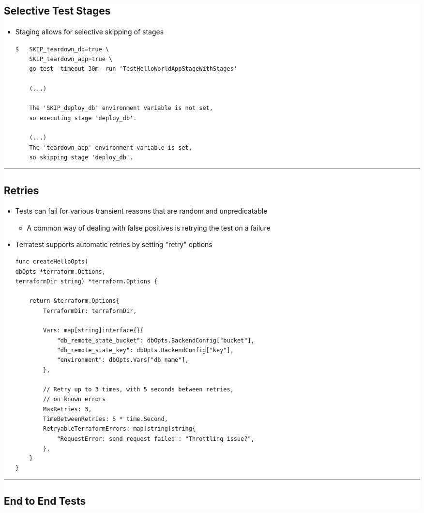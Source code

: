 
## Selective Test Stages

* Staging allows for selective skipping of stages
  
    ```
    $   SKIP_teardown_db=true \
        SKIP_teardown_app=true \
        go test -timeout 30m -run 'TestHelloWorldAppStageWithStages'

        (...)

        The 'SKIP_deploy_db' environment variable is not set,
        so executing stage 'deploy_db'.

        (...)
        The 'teardown_app' environment variable is set, 
        so skipping stage 'deploy_db'.
    ```
---
## Retries

* Tests can fail for various transient reasons that are random and unpredicatable
    * A common way of dealing with false positives is retrying the test on a failure

* Terratest supports automatic retries by setting "retry" options

    ```
    func createHelloOpts(
	dbOpts *terraform.Options,
	terraformDir string) *terraform.Options {

	    return &terraform.Options{
		    TerraformDir: terraformDir,

		    Vars: map[string]interface{}{
			    "db_remote_state_bucket": dbOpts.BackendConfig["bucket"],
		    	"db_remote_state_key": dbOpts.BackendConfig["key"],
			    "environment": dbOpts.Vars["db_name"],
		    },

		    // Retry up to 3 times, with 5 seconds between retries,
		    // on known errors
		    MaxRetries: 3,
		    TimeBetweenRetries: 5 * time.Second,
		    RetryableTerraformErrors: map[string]string{
			    "RequestError: send request failed": "Throttling issue?",
		    },
	    }
    }
    ```
---

## End to End Tests
